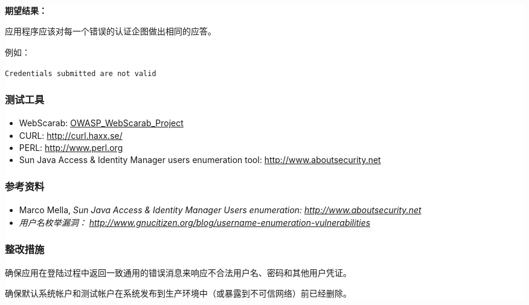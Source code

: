 
**期望结果：**

应用程序应该对每一个错误的认证企图做出相同的应答。

例如：
```
Credentials submitted are not valid
```

### 测试工具
* WebScarab: [OWASP_WebScarab_Project](https://www.owasp.org/index.php/OWASP_WebScarab_Project)
* CURL: http://curl.haxx.se/
* PERL: http://www.perl.org
* Sun Java Access & Identity Manager users enumeration tool: http://www.aboutsecurity.net


### 参考资料
* Marco Mella, *Sun Java Access & Identity Manager Users enumeration: http://www.aboutsecurity.net<br>*
* *用户名枚举漏洞： http://www.gnucitizen.org/blog/username-enumeration-vulnerabilities<br>*


### 整改措施

确保应用在登陆过程中返回一致通用的错误消息来响应不合法用户名、密码和其他用户凭证。

确保默认系统帐户和测试帐户在系统发布到生产环境中（或暴露到不可信网络）前已经删除。
